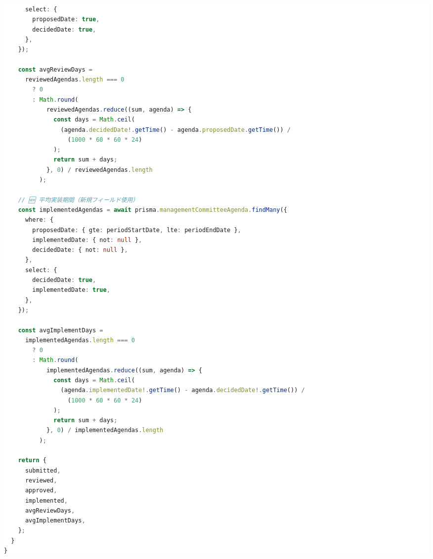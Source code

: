 ```typescript
      select: {
        proposedDate: true,
        decidedDate: true,
      },
    });

    const avgReviewDays =
      reviewedAgendas.length === 0
        ? 0
        : Math.round(
            reviewedAgendas.reduce((sum, agenda) => {
              const days = Math.ceil(
                (agenda.decidedDate!.getTime() - agenda.proposedDate.getTime()) /
                  (1000 * 60 * 60 * 24)
              );
              return sum + days;
            }, 0) / reviewedAgendas.length
          );

    // 🆕 平均実装期間（新規フィールド使用）
    const implementedAgendas = await prisma.managementCommitteeAgenda.findMany({
      where: {
        proposedDate: { gte: periodStartDate, lte: periodEndDate },
        implementedDate: { not: null },
        decidedDate: { not: null },
      },
      select: {
        decidedDate: true,
        implementedDate: true,
      },
    });

    const avgImplementDays =
      implementedAgendas.length === 0
        ? 0
        : Math.round(
            implementedAgendas.reduce((sum, agenda) => {
              const days = Math.ceil(
                (agenda.implementedDate!.getTime() - agenda.decidedDate!.getTime()) /
                  (1000 * 60 * 60 * 24)
              );
              return sum + days;
            }, 0) / implementedAgendas.length
          );

    return {
      submitted,
      reviewed,
      approved,
      implemented,
      avgReviewDays,
      avgImplementDays,
    };
  }
}
```
